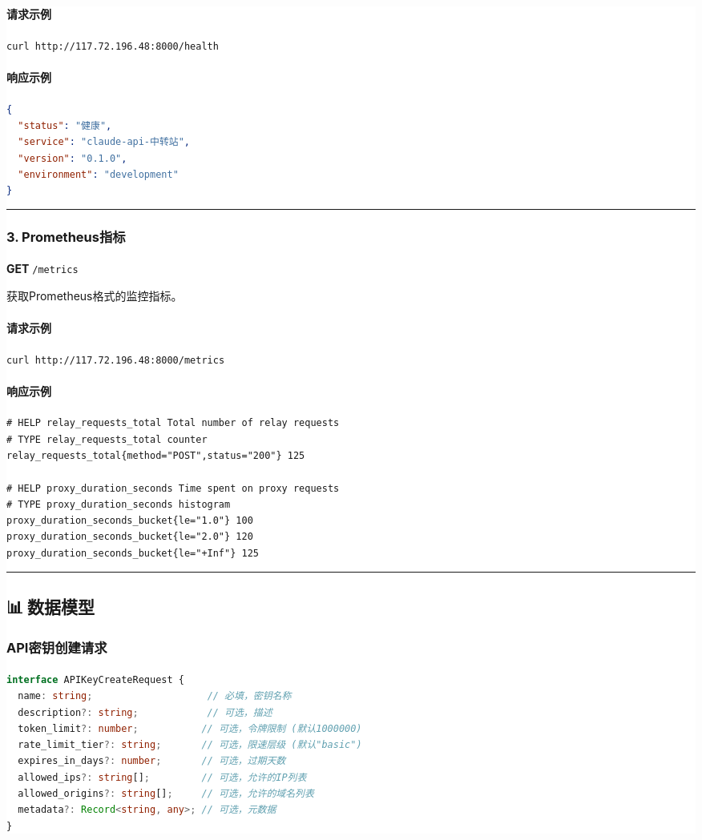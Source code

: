 #### 请求示例
```bash
curl http://117.72.196.48:8000/health
```

#### 响应示例
```json
{
  "status": "健康",
  "service": "claude-api-中转站",
  "version": "0.1.0",
  "environment": "development"
}
```

---

### 3. Prometheus指标
**GET** `/metrics`

获取Prometheus格式的监控指标。

#### 请求示例
```bash
curl http://117.72.196.48:8000/metrics
```

#### 响应示例
```
# HELP relay_requests_total Total number of relay requests
# TYPE relay_requests_total counter
relay_requests_total{method="POST",status="200"} 125

# HELP proxy_duration_seconds Time spent on proxy requests
# TYPE proxy_duration_seconds histogram
proxy_duration_seconds_bucket{le="1.0"} 100
proxy_duration_seconds_bucket{le="2.0"} 120
proxy_duration_seconds_bucket{le="+Inf"} 125
```

---

## 📊 数据模型

### API密钥创建请求
```typescript
interface APIKeyCreateRequest {
  name: string;                    // 必填，密钥名称
  description?: string;            // 可选，描述
  token_limit?: number;           // 可选，令牌限制 (默认1000000)
  rate_limit_tier?: string;       // 可选，限速层级 (默认"basic")
  expires_in_days?: number;       // 可选，过期天数
  allowed_ips?: string[];         // 可选，允许的IP列表
  allowed_origins?: string[];     // 可选，允许的域名列表
  metadata?: Record<string, any>; // 可选，元数据
}
```
